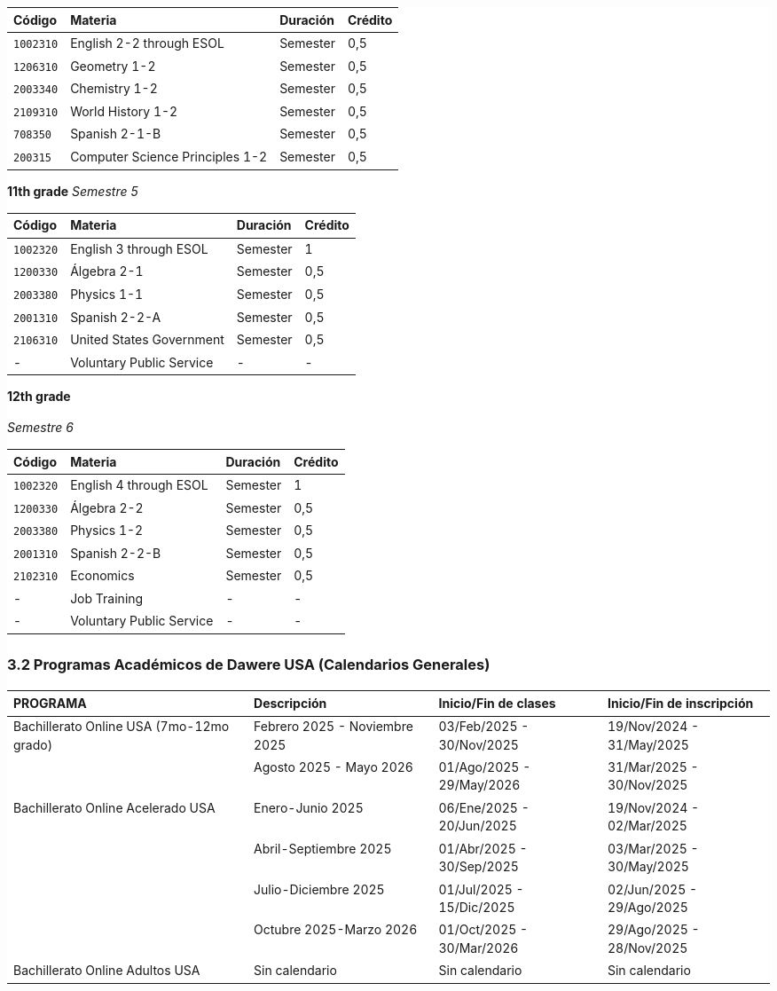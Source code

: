| Código    | Materia                          | Duración | Crédito |
| :-------- | :------------------------------- | :------- | :------ |
| `1002310` | English 2-2 through ESOL         | Semester | 0,5     |
| `1206310` | Geometry 1-2                     | Semester | 0,5     |
| `2003340` | Chemistry 1-2                    | Semester | 0,5     |
| `2109310` | World History 1-2                | Semester | 0,5     |
| `708350`  | Spanish 2-1-B                    | Semester | 0,5     |
| `200315`  | Computer Science Principles 1-2  | Semester | 0,5     |

**11th grade**
*Semestre 5*

| Código    | Materia                      | Duración | Crédito |
| :-------- | :--------------------------- | :------- | :------ |
| `1002320` | English 3 through ESOL       | Semester | 1       |
| `1200330` | Álgebra 2-1                  | Semester | 0,5     |
| `2003380` | Physics 1-1                  | Semester | 0,5     |
| `2001310` | Spanish 2-2-A                | Semester | 0,5     |
| `2106310` | United States Government     | Semester | 0,5     |
| -         | Voluntary Public Service     | -        | -       |

**12th grade**

*Semestre 6*

| Código    | Materia                      | Duración | Crédito |
| :-------- | :--------------------------- | :------- | :------ |
| `1002320` | English 4 through ESOL       | Semester | 1       |
| `1200330` | Álgebra 2-2                  | Semester | 0,5     |
| `2003380` | Physics 1-2                  | Semester | 0,5     |
| `2001310` | Spanish 2-2-B                | Semester | 0,5     |
| `2102310` | Economics                    | Semester | 0,5     |
| -         | Job Training                 | -        | -       |
| -         | Voluntary Public Service     | -        | -       |

### 3.2 Programas Académicos de Dawere USA (Calendarios Generales)

| PROGRAMA                          | Descripción                   | Inicio/Fin de clases          | Inicio/Fin de inscripción         |
| :-------------------------------- | :---------------------------- | :---------------------------- | :-------------------------------- |
| Bachillerato Online USA (7mo-12mo grado) | Febrero 2025 - Noviembre 2025 | 03/Feb/2025  -  30/Nov/2025   | 19/Nov/2024  -  31/May/2025      |
|                                   | Agosto 2025 - Mayo 2026       | 01/Ago/2025  -  29/May/2026   | 31/Mar/2025  -  30/Nov/2025      |
| Bachillerato Online Acelerado USA | Enero-Junio 2025              | 06/Ene/2025  -  20/Jun/2025   | 19/Nov/2024  -  02/Mar/2025      |
|                                   | Abril-Septiembre 2025         | 01/Abr/2025  -  30/Sep/2025   | 03/Mar/2025  -  30/May/2025      |
|                                   | Julio-Diciembre 2025          | 01/Jul/2025  -  15/Dic/2025   | 02/Jun/2025  -  29/Ago/2025      |
|                                   | Octubre 2025-Marzo 2026       | 01/Oct/2025  -  30/Mar/2026   | 29/Ago/2025  -  28/Nov/2025      |
| Bachillerato Online Adultos USA   | Sin calendario                | Sin calendario                | Sin calendario                    |